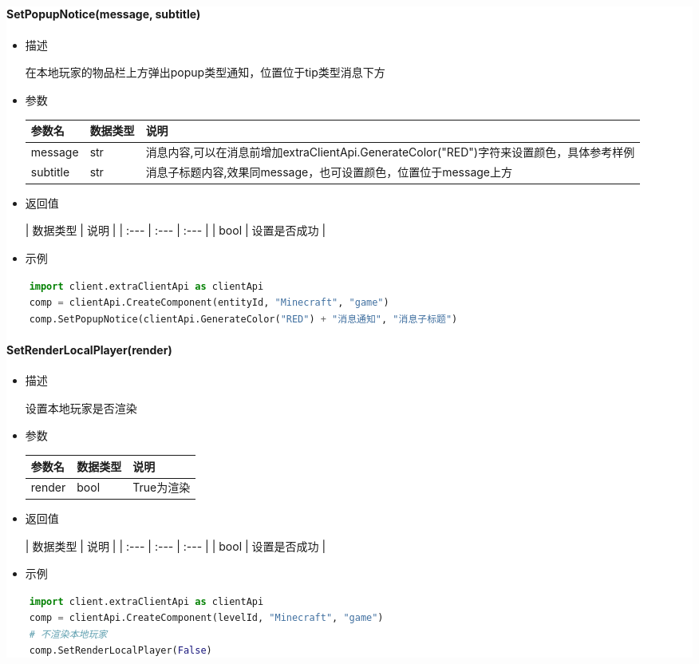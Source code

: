 <span id="SetPopupNotice"></span>
#### **SetPopupNotice(message, subtitle)**

- 描述

    在本地玩家的物品栏上方弹出popup类型通知，位置位于tip类型消息下方

- 参数

    | 参数名 | 数据类型 | 说明 |
    | :--- | :--- | :--- |
    | message | str | 消息内容,可以在消息前增加extraClientApi.GenerateColor("RED")字符来设置颜色，具体参考样例 |
    | subtitle | str | 消息子标题内容,效果同message，也可设置颜色，位置位于message上方 |

- 返回值

    | 数据类型 | 说明 |
    | :--- | :--- | :--- |
    | bool | 设置是否成功 |

- 示例

```python
    import client.extraClientApi as clientApi
    comp = clientApi.CreateComponent(entityId, "Minecraft", "game")
    comp.SetPopupNotice(clientApi.GenerateColor("RED") + "消息通知", "消息子标题")
```

<span id="SetRenderLocalPlayer"></span>
#### **SetRenderLocalPlayer(render)**

- 描述

    设置本地玩家是否渲染

- 参数

    | 参数名 | 数据类型 | 说明 |
    | :--- | :--- | :--- |
    | render | bool | True为渲染 |

- 返回值

    | 数据类型 | 说明 |
    | :--- | :--- | :--- |
    | bool | 设置是否成功 |

- 示例

```python
    import client.extraClientApi as clientApi
    comp = clientApi.CreateComponent(levelId, "Minecraft", "game")
    # 不渲染本地玩家
    comp.SetRenderLocalPlayer(False)
```
